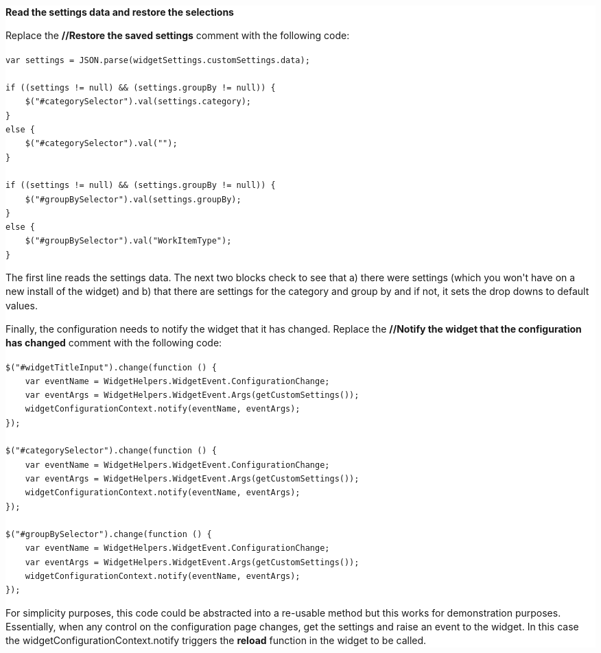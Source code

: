 **Read the settings data and restore the selections**

Replace the **//Restore the saved settings** comment with the following code:

```
var settings = JSON.parse(widgetSettings.customSettings.data);

if ((settings != null) && (settings.groupBy != null)) {
    $("#categorySelector").val(settings.category);
}
else {
    $("#categorySelector").val("");
}

if ((settings != null) && (settings.groupBy != null)) {
    $("#groupBySelector").val(settings.groupBy);
}
else {
    $("#groupBySelector").val("WorkItemType");
}
```

The first line reads the settings data. The next two blocks check to see that a) there were settings (which you won't have 
on a new install of the widget) and b) that there are settings for the category and group by and if not, it sets the
drop downs to default values.

Finally, the configuration needs to notify the widget that it has changed. Replace the **//Notify the widget that the configuration has changed**
comment with the following code:

```
$("#widgetTitleInput").change(function () {
    var eventName = WidgetHelpers.WidgetEvent.ConfigurationChange;
    var eventArgs = WidgetHelpers.WidgetEvent.Args(getCustomSettings());
    widgetConfigurationContext.notify(eventName, eventArgs);
});

$("#categorySelector").change(function () {
    var eventName = WidgetHelpers.WidgetEvent.ConfigurationChange;
    var eventArgs = WidgetHelpers.WidgetEvent.Args(getCustomSettings());
    widgetConfigurationContext.notify(eventName, eventArgs);
});

$("#groupBySelector").change(function () {
    var eventName = WidgetHelpers.WidgetEvent.ConfigurationChange;
    var eventArgs = WidgetHelpers.WidgetEvent.Args(getCustomSettings());
    widgetConfigurationContext.notify(eventName, eventArgs);
});
```

For simplicity purposes, this code could be abstracted into a re-usable method but this works for demonstration
purposes. Essentially, when any control on the configuration page changes, get the settings and raise an event to
the widget. In this case the widgetConfigurationContext.notify triggers the **reload** function in the widget to
be called.
